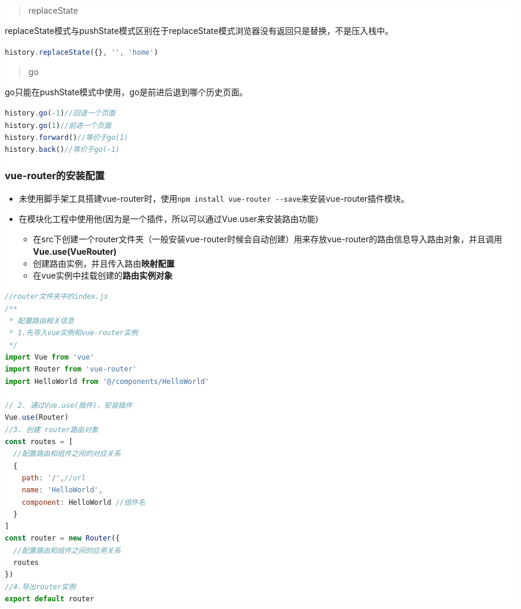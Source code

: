 > replaceState

replaceState模式与pushState模式区别在于replaceState模式浏览器没有返回只是替换，不是压入栈中。

```javascript
history.replaceState({}, '', 'home')
```

> go

go只能在pushState模式中使用，go是前进后退到哪个历史页面。

```javascript
history.go(-1)//回退一个页面
history.go(1)//前进一个页面
history.forward()//等价于go(1)
history.back()//等价于go(-1)
```

### vue-router的安装配置

- 未使用脚手架工具搭建vue-router时，使用`npm install vue-router --save`来安装vue-router插件模块。
- 在模块化工程中使用他(因为是一个插件，所以可以通过Vue.user来安装路由功能)

  - 在src下创建一个router文件夹（一般安装vue-router时候会自动创建）用来存放vue-router的路由信息导入路由对象，并且调用**Vue.use(VueRouter)**
  - 创建路由实例，并且传入路由**映射配置**
  - 在vue实例中挂载创建的**路由实例对象**

```javascript
//router文件夹中的index.js
/**
 * 配置路由相关信息
 * 1.先导入vue实例和vue-router实例
 */
import Vue from 'vue'
import Router from 'vue-router'
import HelloWorld from '@/components/HelloWorld'

// 2. 通过Vue.use(插件)，安装插件
Vue.use(Router)
//3. 创建 router路由对象
const routes = [
  //配置路由和组件之间的对应关系
  {
    path: '/',//url
    name: 'HelloWorld',
    component: HelloWorld //组件名
  }
]
const router = new Router({
  //配置路由和组件之间的应用关系
  routes
})
//4.导出router实例
export default router
```
